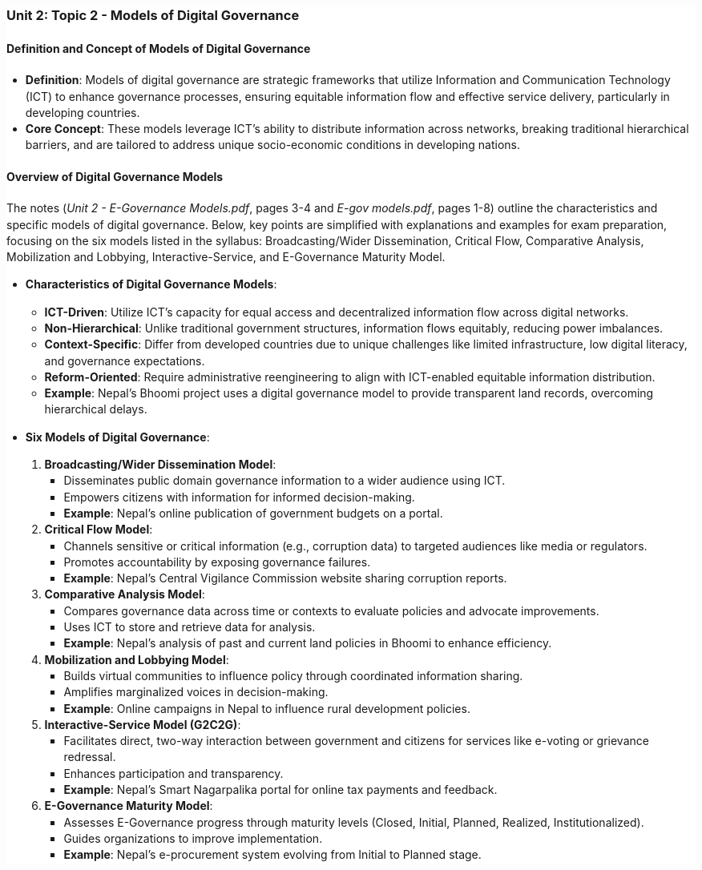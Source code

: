 ### Unit 2: Topic 2 - Models of Digital Governance

#### Definition and Concept of Models of Digital Governance

-   **Definition**: Models of digital governance are strategic frameworks that utilize Information and Communication Technology (ICT) to enhance governance processes, ensuring equitable information flow and effective service delivery, particularly in developing countries.
-   **Core Concept**: These models leverage ICT’s ability to distribute information across networks, breaking traditional hierarchical barriers, and are tailored to address unique socio-economic conditions in developing nations.

#### Overview of Digital Governance Models

The notes (_Unit 2 - E-Governance Models.pdf_, pages 3-4 and _E-gov models.pdf_, pages 1-8) outline the characteristics and specific models of digital governance. Below, key points are simplified with explanations and examples for exam preparation, focusing on the six models listed in the syllabus: Broadcasting/Wider Dissemination, Critical Flow, Comparative Analysis, Mobilization and Lobbying, Interactive-Service, and E-Governance Maturity Model.

-   **Characteristics of Digital Governance Models**:

    -   **ICT-Driven**: Utilize ICT’s capacity for equal access and decentralized information flow across digital networks.
    -   **Non-Hierarchical**: Unlike traditional government structures, information flows equitably, reducing power imbalances.
    -   **Context-Specific**: Differ from developed countries due to unique challenges like limited infrastructure, low digital literacy, and governance expectations.
    -   **Reform-Oriented**: Require administrative reengineering to align with ICT-enabled equitable information distribution.
    -   **Example**: Nepal’s Bhoomi project uses a digital governance model to provide transparent land records, overcoming hierarchical delays.

-   **Six Models of Digital Governance**:

    1. **Broadcasting/Wider Dissemination Model**:
        - Disseminates public domain governance information to a wider audience using ICT.
        - Empowers citizens with information for informed decision-making.
        - **Example**: Nepal’s online publication of government budgets on a portal.
    2. **Critical Flow Model**:
        - Channels sensitive or critical information (e.g., corruption data) to targeted audiences like media or regulators.
        - Promotes accountability by exposing governance failures.
        - **Example**: Nepal’s Central Vigilance Commission website sharing corruption reports.
    3. **Comparative Analysis Model**:
        - Compares governance data across time or contexts to evaluate policies and advocate improvements.
        - Uses ICT to store and retrieve data for analysis.
        - **Example**: Nepal’s analysis of past and current land policies in Bhoomi to enhance efficiency.
    4. **Mobilization and Lobbying Model**:
        - Builds virtual communities to influence policy through coordinated information sharing.
        - Amplifies marginalized voices in decision-making.
        - **Example**: Online campaigns in Nepal to influence rural development policies.
    5. **Interactive-Service Model (G2C2G)**:
        - Facilitates direct, two-way interaction between government and citizens for services like e-voting or grievance redressal.
        - Enhances participation and transparency.
        - **Example**: Nepal’s Smart Nagarpalika portal for online tax payments and feedback.
    6. **E-Governance Maturity Model**:
        - Assesses E-Governance progress through maturity levels (Closed, Initial, Planned, Realized, Institutionalized).
        - Guides organizations to improve implementation.
        - **Example**: Nepal’s e-procurement system evolving from Initial to Planned stage.
